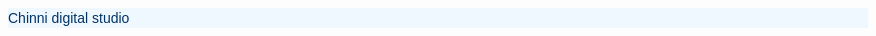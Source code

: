 Chinni digital studio 
<!DOCTYPE html>
<html lang="en">
<head>
  <meta charset="UTF-8" />
  <meta name="viewport" content="width=device-width, initial-scale=1.0"/>
  <title>Chinni Studio</title>
  <style>
    * { margin: 0; padding: 0; box-sizing: border-box; }
    body {
      font-family: Arial, sans-serif;
      background-color: #f0f8ff;
      color: #003366;
    }
    header {
      background-color: #003366;
      color: white;
      padding: 1rem;
      text-align: center;
    }
    .slideshow {
      max-width: 100%;
      height: 300px;
      overflow: hidden;
      position: relative;
    }
    .slides {
      display: flex;
      width: 300%;
      animation: slide 9s infinite;
    }
    .slides div {
      position: relative;
      width: 100%;
    }
    .slides img {
      width: 100%;
      height: 300px;
      object-fit: cover;
    }
    .slides h2 {
      position: absolute;
      bottom: 20px;
      left: 20px;
      color: white;
      background: rgba(0,0,0,0.5);
      padding: 10px;
      border-radius: 8px;
    }
    @keyframes slide {
      0% { transform: translateX(0); }
      33% { transform: translateX(-100%); }
      66% { transform: translateX(-200%); }
      100% { transform: translateX(0); }
    }
    .info {
      padding: 2rem;
      text-align: center;
    }
    .chat-button {
      display: inline-block;
      margin-top: 1rem;
      background-color: #25D366;
      color: white;